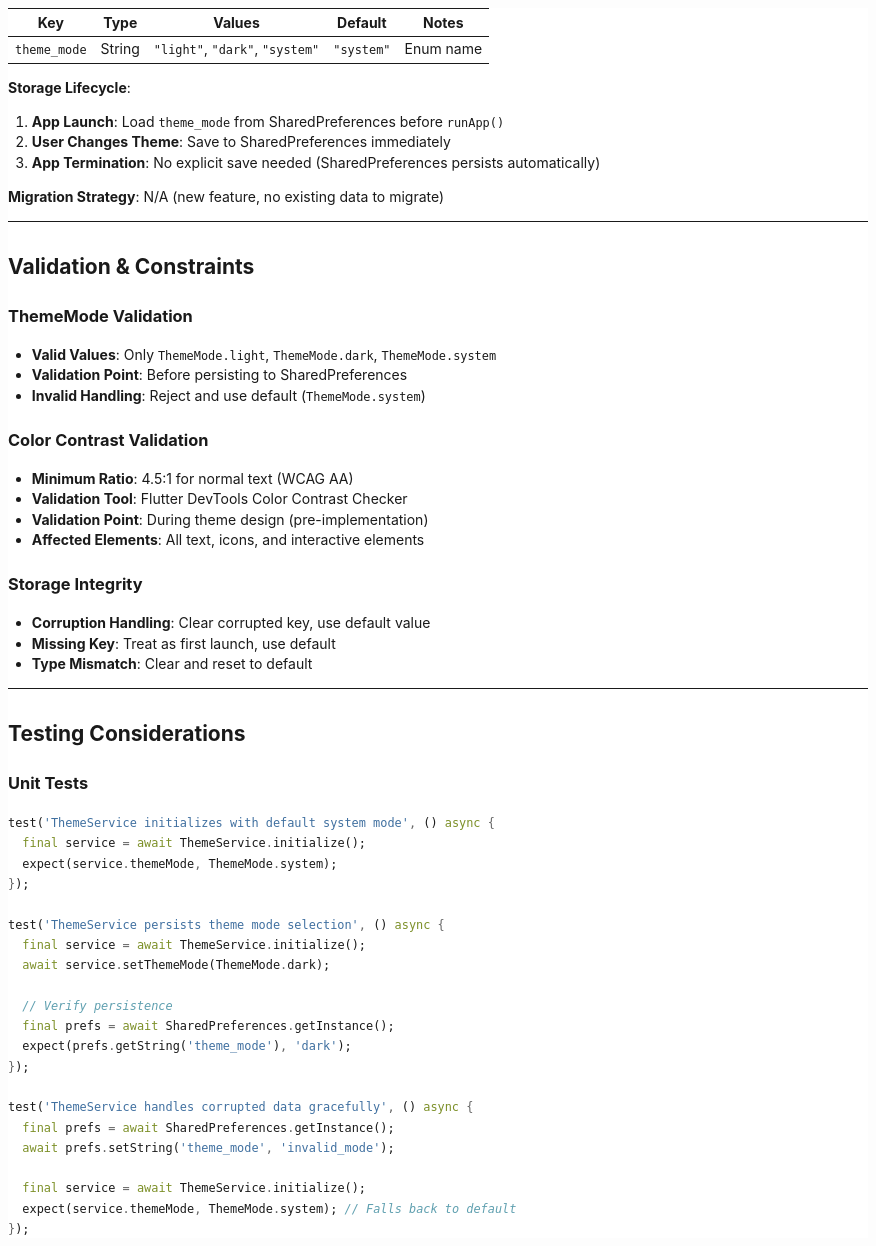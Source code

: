 | Key | Type | Values | Default | Notes |
|-----|------|--------|---------|-------|
| `theme_mode` | String | `"light"`, `"dark"`, `"system"` | `"system"` | Enum name |

**Storage Lifecycle**:

1. **App Launch**: Load `theme_mode` from SharedPreferences before `runApp()`
2. **User Changes Theme**: Save to SharedPreferences immediately
3. **App Termination**: No explicit save needed (SharedPreferences persists automatically)

**Migration Strategy**: N/A (new feature, no existing data to migrate)

---

## Validation & Constraints

### ThemeMode Validation

- **Valid Values**: Only `ThemeMode.light`, `ThemeMode.dark`, `ThemeMode.system`
- **Validation Point**: Before persisting to SharedPreferences
- **Invalid Handling**: Reject and use default (`ThemeMode.system`)

### Color Contrast Validation

- **Minimum Ratio**: 4.5:1 for normal text (WCAG AA)
- **Validation Tool**: Flutter DevTools Color Contrast Checker
- **Validation Point**: During theme design (pre-implementation)
- **Affected Elements**: All text, icons, and interactive elements

### Storage Integrity

- **Corruption Handling**: Clear corrupted key, use default value
- **Missing Key**: Treat as first launch, use default
- **Type Mismatch**: Clear and reset to default

---

## Testing Considerations

### Unit Tests

```dart
test('ThemeService initializes with default system mode', () async {
  final service = await ThemeService.initialize();
  expect(service.themeMode, ThemeMode.system);
});

test('ThemeService persists theme mode selection', () async {
  final service = await ThemeService.initialize();
  await service.setThemeMode(ThemeMode.dark);

  // Verify persistence
  final prefs = await SharedPreferences.getInstance();
  expect(prefs.getString('theme_mode'), 'dark');
});

test('ThemeService handles corrupted data gracefully', () async {
  final prefs = await SharedPreferences.getInstance();
  await prefs.setString('theme_mode', 'invalid_mode');

  final service = await ThemeService.initialize();
  expect(service.themeMode, ThemeMode.system); // Falls back to default
});
```
